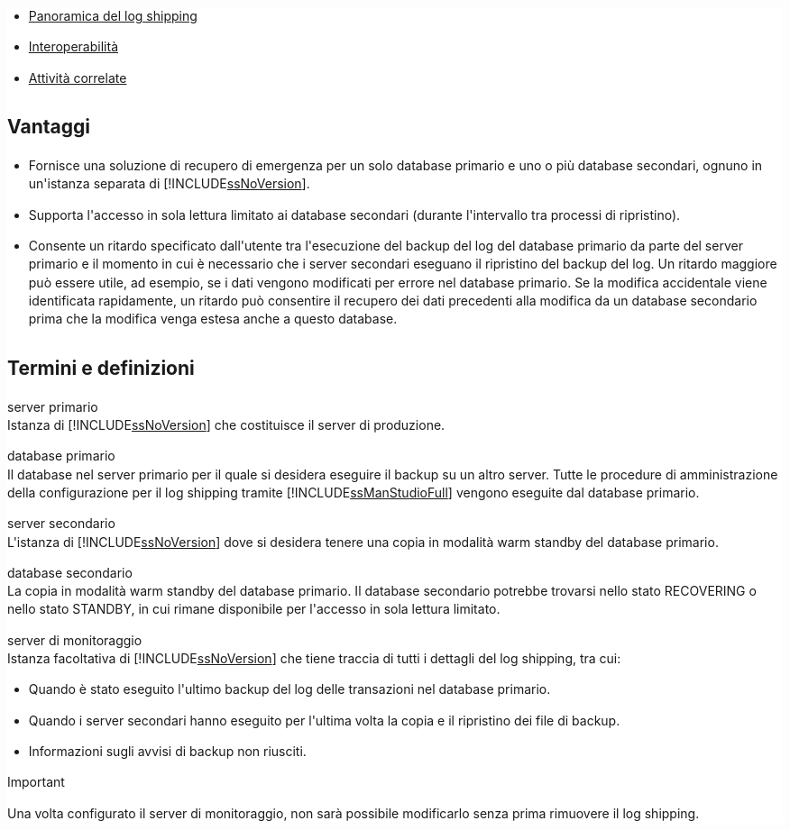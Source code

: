 -   [Panoramica del log shipping](#ComponentsAndConcepts)  
  
-   [Interoperabilità](#Interoperability)  
  
-   [Attività correlate](#RelatedTasks)  
  
##  <a name="Benefits"></a> Vantaggi  
  
-   Fornisce una soluzione di recupero di emergenza per un solo database primario e uno o più database secondari, ognuno in un'istanza separata di [!INCLUDE[ssNoVersion](../../includes/ssnoversion-md.md)].  
  
-   Supporta l'accesso in sola lettura limitato ai database secondari (durante l'intervallo tra processi di ripristino).  
  
-   Consente un ritardo specificato dall'utente tra l'esecuzione del backup del log del database primario da parte del server primario e il momento in cui è necessario che i server secondari eseguano il ripristino del backup del log. Un ritardo maggiore può essere utile, ad esempio, se i dati vengono modificati per errore nel database primario. Se la modifica accidentale viene identificata rapidamente, un ritardo può consentire il recupero dei dati precedenti alla modifica da un database secondario prima che la modifica venga estesa anche a questo database.  
  
##  <a name="TermsAndDefinitions"></a> Termini e definizioni  
 server primario  
 Istanza di [!INCLUDE[ssNoVersion](../../includes/ssnoversion-md.md)] che costituisce il server di produzione.  
  
 database primario  
 Il database nel server primario per il quale si desidera eseguire il backup su un altro server. Tutte le procedure di amministrazione della configurazione per il log shipping tramite [!INCLUDE[ssManStudioFull](../../includes/ssmanstudiofull-md.md)] vengono eseguite dal database primario.  
  
 server secondario  
 L'istanza di [!INCLUDE[ssNoVersion](../../includes/ssnoversion-md.md)] dove si desidera tenere una copia in modalità warm standby del database primario.  
  
 database secondario  
 La copia in modalità warm standby del database primario. Il database secondario potrebbe trovarsi nello stato RECOVERING o nello stato STANDBY, in cui rimane disponibile per l'accesso in sola lettura limitato.  
  
 server di monitoraggio  
 Istanza facoltativa di [!INCLUDE[ssNoVersion](../../includes/ssnoversion-md.md)] che tiene traccia di tutti i dettagli del log shipping, tra cui:  
  
-   Quando è stato eseguito l'ultimo backup del log delle transazioni nel database primario.  
  
-   Quando i server secondari hanno eseguito per l'ultima volta la copia e il ripristino dei file di backup.  
  
-   Informazioni sugli avvisi di backup non riusciti.  
  
> [!IMPORTANT]  
>  Una volta configurato il server di monitoraggio, non sarà possibile modificarlo senza prima rimuovere il log shipping.  
  